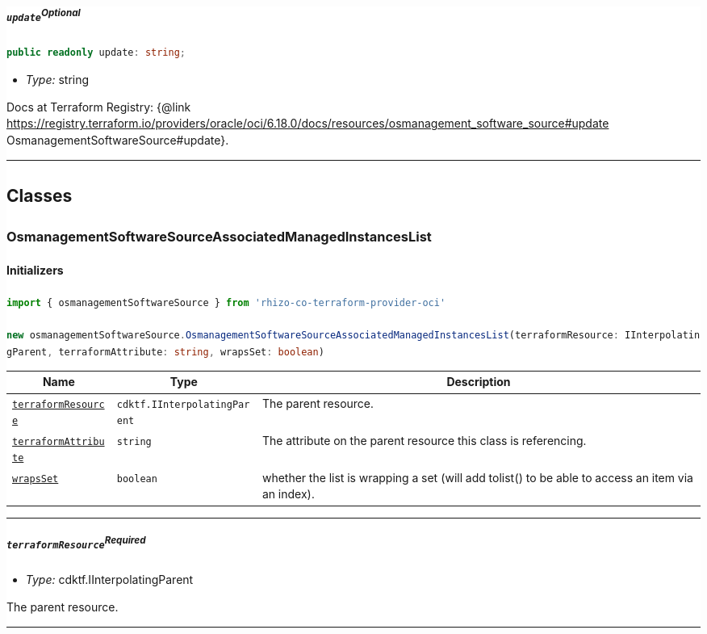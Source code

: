 ##### `update`<sup>Optional</sup> <a name="update" id="rhizo-co-terraform-provider-oci.osmanagementSoftwareSource.OsmanagementSoftwareSourceTimeouts.property.update"></a>

```typescript
public readonly update: string;
```

- *Type:* string

Docs at Terraform Registry: {@link https://registry.terraform.io/providers/oracle/oci/6.18.0/docs/resources/osmanagement_software_source#update OsmanagementSoftwareSource#update}.

---

## Classes <a name="Classes" id="Classes"></a>

### OsmanagementSoftwareSourceAssociatedManagedInstancesList <a name="OsmanagementSoftwareSourceAssociatedManagedInstancesList" id="rhizo-co-terraform-provider-oci.osmanagementSoftwareSource.OsmanagementSoftwareSourceAssociatedManagedInstancesList"></a>

#### Initializers <a name="Initializers" id="rhizo-co-terraform-provider-oci.osmanagementSoftwareSource.OsmanagementSoftwareSourceAssociatedManagedInstancesList.Initializer"></a>

```typescript
import { osmanagementSoftwareSource } from 'rhizo-co-terraform-provider-oci'

new osmanagementSoftwareSource.OsmanagementSoftwareSourceAssociatedManagedInstancesList(terraformResource: IInterpolatingParent, terraformAttribute: string, wrapsSet: boolean)
```

| **Name** | **Type** | **Description** |
| --- | --- | --- |
| <code><a href="#rhizo-co-terraform-provider-oci.osmanagementSoftwareSource.OsmanagementSoftwareSourceAssociatedManagedInstancesList.Initializer.parameter.terraformResource">terraformResource</a></code> | <code>cdktf.IInterpolatingParent</code> | The parent resource. |
| <code><a href="#rhizo-co-terraform-provider-oci.osmanagementSoftwareSource.OsmanagementSoftwareSourceAssociatedManagedInstancesList.Initializer.parameter.terraformAttribute">terraformAttribute</a></code> | <code>string</code> | The attribute on the parent resource this class is referencing. |
| <code><a href="#rhizo-co-terraform-provider-oci.osmanagementSoftwareSource.OsmanagementSoftwareSourceAssociatedManagedInstancesList.Initializer.parameter.wrapsSet">wrapsSet</a></code> | <code>boolean</code> | whether the list is wrapping a set (will add tolist() to be able to access an item via an index). |

---

##### `terraformResource`<sup>Required</sup> <a name="terraformResource" id="rhizo-co-terraform-provider-oci.osmanagementSoftwareSource.OsmanagementSoftwareSourceAssociatedManagedInstancesList.Initializer.parameter.terraformResource"></a>

- *Type:* cdktf.IInterpolatingParent

The parent resource.

---
